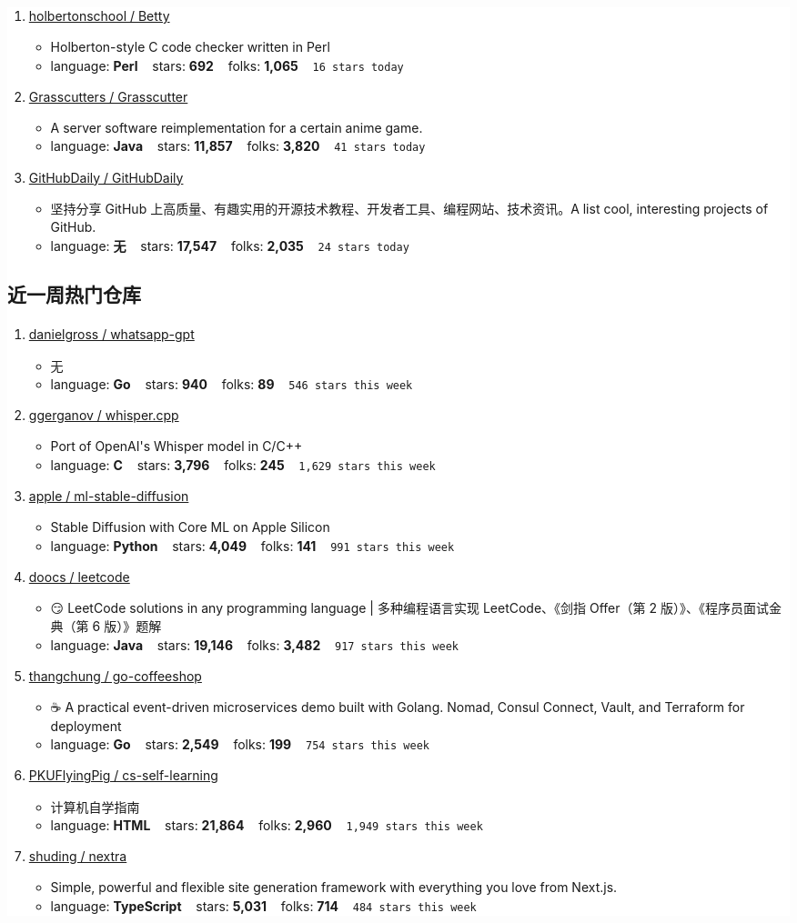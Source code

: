 1. [holbertonschool / Betty](https://github.com/holbertonschool/Betty)
    - Holberton-style C code checker written in Perl
    - language: **Perl** &nbsp;&nbsp; stars: **692** &nbsp;&nbsp; folks: **1,065**  &nbsp;&nbsp; `16 stars today`

1. [Grasscutters / Grasscutter](https://github.com/Grasscutters/Grasscutter)
    - A server software reimplementation for a certain anime game.
    - language: **Java** &nbsp;&nbsp; stars: **11,857** &nbsp;&nbsp; folks: **3,820**  &nbsp;&nbsp; `41 stars today`

1. [GitHubDaily / GitHubDaily](https://github.com/GitHubDaily/GitHubDaily)
    - 坚持分享 GitHub 上高质量、有趣实用的开源技术教程、开发者工具、编程网站、技术资讯。A list cool, interesting projects of GitHub.
    - language: **无** &nbsp;&nbsp; stars: **17,547** &nbsp;&nbsp; folks: **2,035**  &nbsp;&nbsp; `24 stars today`


## 近一周热门仓库

1. [danielgross / whatsapp-gpt](https://github.com/danielgross/whatsapp-gpt)
    - 无
    - language: **Go** &nbsp;&nbsp; stars: **940** &nbsp;&nbsp; folks: **89**  &nbsp;&nbsp; `546 stars this week`

1. [ggerganov / whisper.cpp](https://github.com/ggerganov/whisper.cpp)
    - Port of OpenAI's Whisper model in C/C++
    - language: **C** &nbsp;&nbsp; stars: **3,796** &nbsp;&nbsp; folks: **245**  &nbsp;&nbsp; `1,629 stars this week`

1. [apple / ml-stable-diffusion](https://github.com/apple/ml-stable-diffusion)
    - Stable Diffusion with Core ML on Apple Silicon
    - language: **Python** &nbsp;&nbsp; stars: **4,049** &nbsp;&nbsp; folks: **141**  &nbsp;&nbsp; `991 stars this week`

1. [doocs / leetcode](https://github.com/doocs/leetcode)
    - 😏 LeetCode solutions in any programming language | 多种编程语言实现 LeetCode、《剑指 Offer（第 2 版）》、《程序员面试金典（第 6 版）》题解
    - language: **Java** &nbsp;&nbsp; stars: **19,146** &nbsp;&nbsp; folks: **3,482**  &nbsp;&nbsp; `917 stars this week`

1. [thangchung / go-coffeeshop](https://github.com/thangchung/go-coffeeshop)
    - ☕ A practical event-driven microservices demo built with Golang. Nomad, Consul Connect, Vault, and Terraform for deployment
    - language: **Go** &nbsp;&nbsp; stars: **2,549** &nbsp;&nbsp; folks: **199**  &nbsp;&nbsp; `754 stars this week`

1. [PKUFlyingPig / cs-self-learning](https://github.com/PKUFlyingPig/cs-self-learning)
    - 计算机自学指南
    - language: **HTML** &nbsp;&nbsp; stars: **21,864** &nbsp;&nbsp; folks: **2,960**  &nbsp;&nbsp; `1,949 stars this week`

1. [shuding / nextra](https://github.com/shuding/nextra)
    - Simple, powerful and flexible site generation framework with everything you love from Next.js.
    - language: **TypeScript** &nbsp;&nbsp; stars: **5,031** &nbsp;&nbsp; folks: **714**  &nbsp;&nbsp; `484 stars this week`
